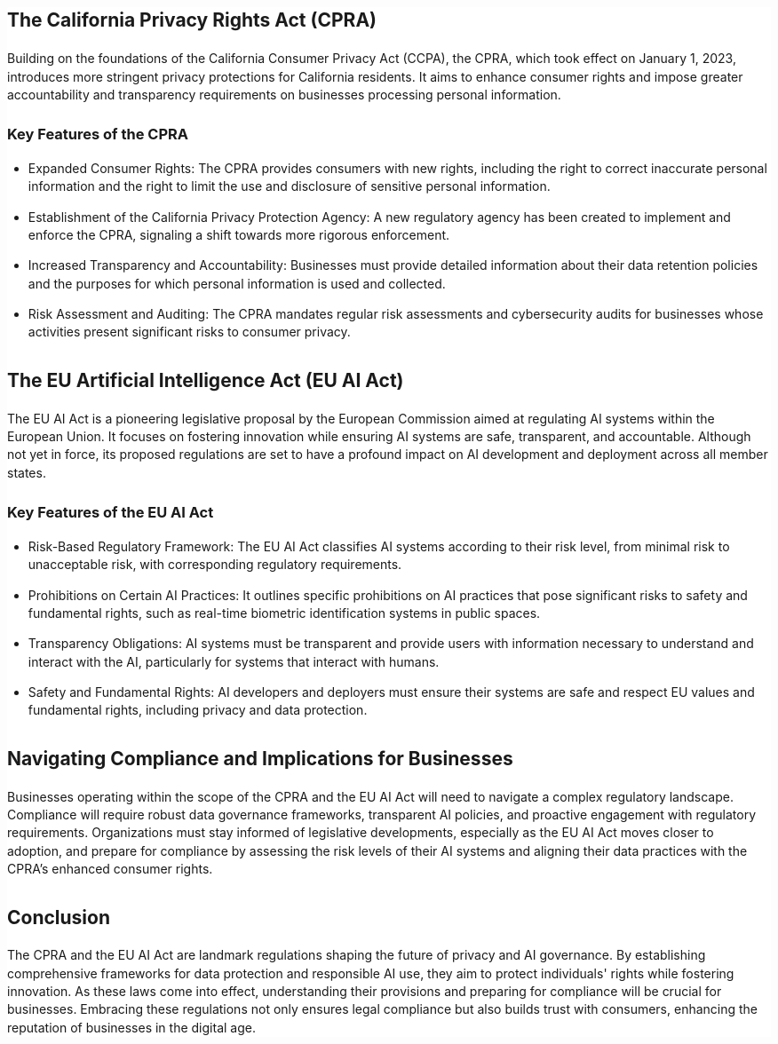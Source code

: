 ## The California Privacy Rights Act (CPRA)

Building on the foundations of the California Consumer Privacy Act (CCPA), the CPRA, which took effect on January 1, 2023, introduces more stringent privacy protections for California residents. It aims to enhance consumer rights and impose greater accountability and transparency requirements on businesses processing personal information.

### Key Features of the CPRA

* Expanded Consumer Rights: The CPRA provides consumers with new rights, including the right to correct inaccurate personal information and the right to limit the use and disclosure of sensitive personal information.

* Establishment of the California Privacy Protection Agency: A new regulatory agency has been created to implement and enforce the CPRA, signaling a shift towards more rigorous enforcement.

* Increased Transparency and Accountability: Businesses must provide detailed information about their data retention policies and the purposes for which personal information is used and collected.

* Risk Assessment and Auditing: The CPRA mandates regular risk assessments and cybersecurity audits for businesses whose activities present significant risks to consumer privacy.

## The EU Artificial Intelligence Act (EU AI Act)

The EU AI Act is a pioneering legislative proposal by the European Commission aimed at regulating AI systems within the European Union. It focuses on fostering innovation while ensuring AI systems are safe, transparent, and accountable. Although not yet in force, its proposed regulations are set to have a profound impact on AI development and deployment across all member states.

### Key Features of the EU AI Act

* Risk-Based Regulatory Framework: The EU AI Act classifies AI systems according to their risk level, from minimal risk to unacceptable risk, with corresponding regulatory requirements.

* Prohibitions on Certain AI Practices: It outlines specific prohibitions on AI practices that pose significant risks to safety and fundamental rights, such as real-time biometric identification systems in public spaces.

* Transparency Obligations: AI systems must be transparent and provide users with information necessary to understand and interact with the AI, particularly for systems that interact with humans.

* Safety and Fundamental Rights: AI developers and deployers must ensure their systems are safe and respect EU values and fundamental rights, including privacy and data protection.

## Navigating Compliance and Implications for Businesses

Businesses operating within the scope of the CPRA and the EU AI Act will need to navigate a complex regulatory landscape. Compliance will require robust data governance frameworks, transparent AI policies, and proactive engagement with regulatory requirements. Organizations must stay informed of legislative developments, especially as the EU AI Act moves closer to adoption, and prepare for compliance by assessing the risk levels of their AI systems and aligning their data practices with the CPRA’s enhanced consumer rights.

## Conclusion
The CPRA and the EU AI Act are landmark regulations shaping the future of privacy and AI governance. By establishing comprehensive frameworks for data protection and responsible AI use, they aim to protect individuals' rights while fostering innovation. As these laws come into effect, understanding their provisions and preparing for compliance will be crucial for businesses. Embracing these regulations not only ensures legal compliance but also builds trust with consumers, enhancing the reputation of businesses in the digital age.
  